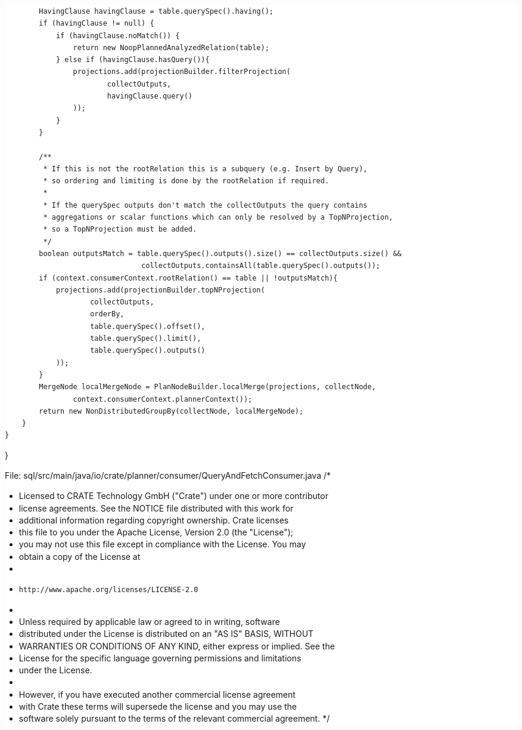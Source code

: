             HavingClause havingClause = table.querySpec().having();
            if (havingClause != null) {
                if (havingClause.noMatch()) {
                    return new NoopPlannedAnalyzedRelation(table);
                } else if (havingClause.hasQuery()){
                    projections.add(projectionBuilder.filterProjection(
                            collectOutputs,
                            havingClause.query()
                    ));
                }
            }

            /**
             * If this is not the rootRelation this is a subquery (e.g. Insert by Query),
             * so ordering and limiting is done by the rootRelation if required.
             *
             * If the querySpec outputs don't match the collectOutputs the query contains
             * aggregations or scalar functions which can only be resolved by a TopNProjection,
             * so a TopNProjection must be added.
             */
            boolean outputsMatch = table.querySpec().outputs().size() == collectOutputs.size() &&
                                    collectOutputs.containsAll(table.querySpec().outputs());
            if (context.consumerContext.rootRelation() == table || !outputsMatch){
                projections.add(projectionBuilder.topNProjection(
                        collectOutputs,
                        orderBy,
                        table.querySpec().offset(),
                        table.querySpec().limit(),
                        table.querySpec().outputs()
                ));
            }
            MergeNode localMergeNode = PlanNodeBuilder.localMerge(projections, collectNode,
                    context.consumerContext.plannerContext());
            return new NonDistributedGroupBy(collectNode, localMergeNode);
        }
    }

}


File: sql/src/main/java/io/crate/planner/consumer/QueryAndFetchConsumer.java
/*
 * Licensed to CRATE Technology GmbH ("Crate") under one or more contributor
 * license agreements.  See the NOTICE file distributed with this work for
 * additional information regarding copyright ownership.  Crate licenses
 * this file to you under the Apache License, Version 2.0 (the "License");
 * you may not use this file except in compliance with the License.  You may
 * obtain a copy of the License at
 *
 *     http://www.apache.org/licenses/LICENSE-2.0
 *
 * Unless required by applicable law or agreed to in writing, software
 * distributed under the License is distributed on an "AS IS" BASIS, WITHOUT
 * WARRANTIES OR CONDITIONS OF ANY KIND, either express or implied.  See the
 * License for the specific language governing permissions and limitations
 * under the License.
 *
 * However, if you have executed another commercial license agreement
 * with Crate these terms will supersede the license and you may use the
 * software solely pursuant to the terms of the relevant commercial agreement.
 */
